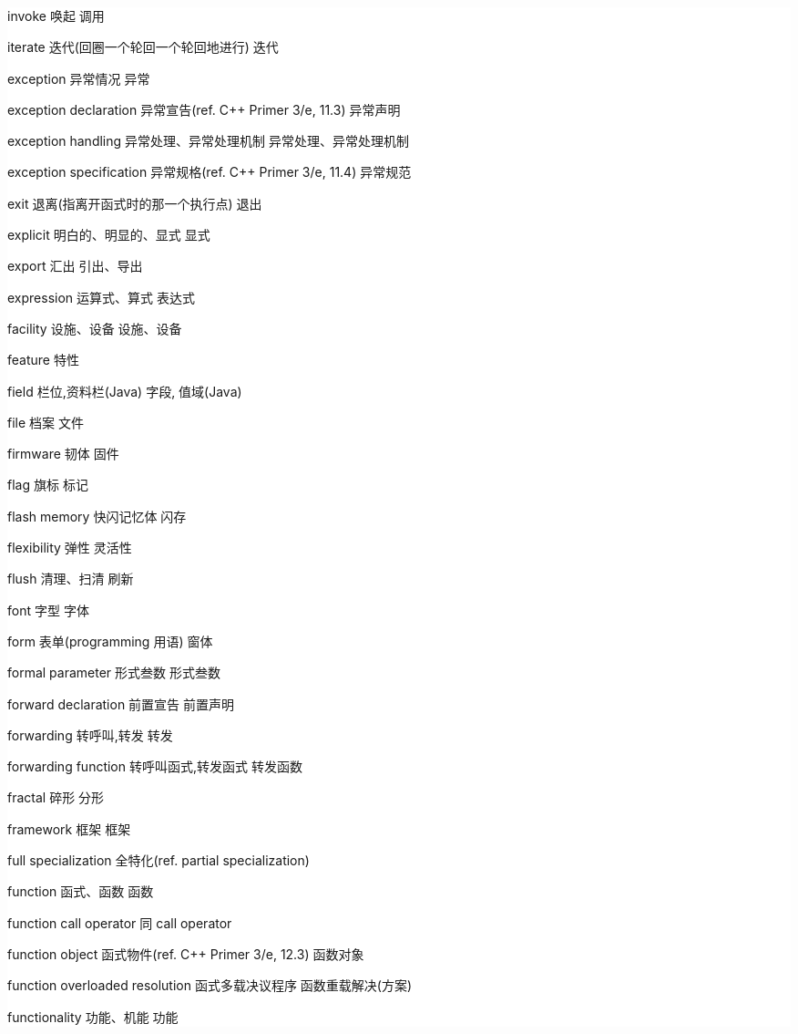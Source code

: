 invoke 唤起 调用

iterate 迭代(回圈一个轮回一个轮回地进行) 迭代

exception 异常情况 异常

exception declaration 异常宣告(ref. C++ Primer 3/e, 11.3) 异常声明

exception handling 异常处理、异常处理机制 异常处理、异常处理机制

exception specification 异常规格(ref. C++ Primer 3/e, 11.4) 异常规范

exit 退离(指离开函式时的那一个执行点) 退出

explicit 明白的、明显的、显式 显式

export 汇出 引出、导出

expression 运算式、算式 表达式

facility 设施、设备 设施、设备

feature 特性

field 栏位,资料栏(Java) 字段, 值域(Java)

file 档案 文件

firmware 韧体 固件

flag 旗标 标记

flash memory 快闪记忆体 闪存

flexibility 弹性 灵活性

flush 清理、扫清 刷新

font 字型 字体

form 表单(programming 用语) 窗体

formal parameter 形式叁数 形式叁数

forward declaration 前置宣告 前置声明

forwarding 转呼叫,转发 转发

forwarding function 转呼叫函式,转发函式 转发函数

fractal 碎形 分形

framework 框架 框架

full specialization 全特化(ref. partial specialization)

function 函式、函数 函数

function call operator 同 call operator

function object 函式物件(ref. C++ Primer 3/e, 12.3) 函数对象

function overloaded resolution 函式多载决议程序 函数重载解决(方案)

functionality 功能、机能 功能
